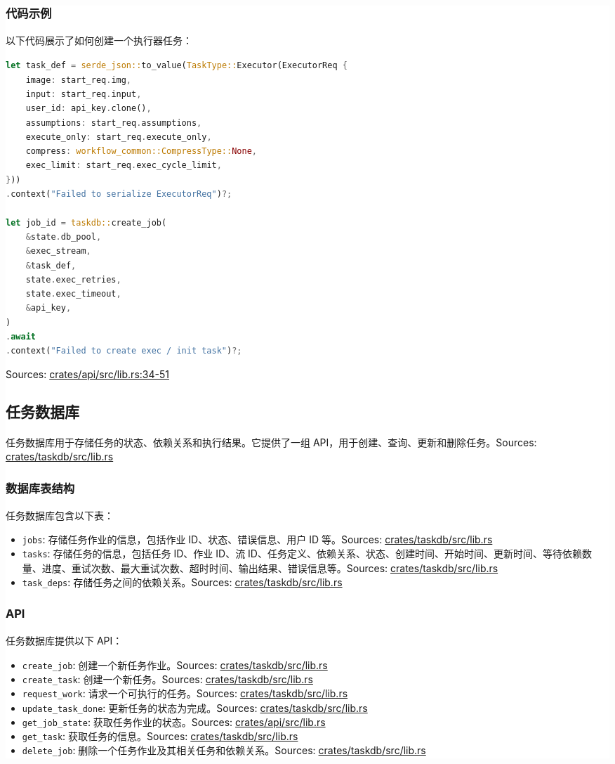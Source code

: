 ### 代码示例

以下代码展示了如何创建一个执行器任务：

```rust
let task_def = serde_json::to_value(TaskType::Executor(ExecutorReq {
    image: start_req.img,
    input: start_req.input,
    user_id: api_key.clone(),
    assumptions: start_req.assumptions,
    execute_only: start_req.execute_only,
    compress: workflow_common::CompressType::None,
    exec_limit: start_req.exec_cycle_limit,
}))
.context("Failed to serialize ExecutorReq")?;

let job_id = taskdb::create_job(
    &state.db_pool,
    &exec_stream,
    &task_def,
    state.exec_retries,
    state.exec_timeout,
    &api_key,
)
.await
.context("Failed to create exec / init task")?;
```

Sources: [crates/api/src/lib.rs:34-51]()

## 任务数据库

任务数据库用于存储任务的状态、依赖关系和执行结果。它提供了一组 API，用于创建、查询、更新和删除任务。Sources: [crates/taskdb/src/lib.rs]()

### 数据库表结构

任务数据库包含以下表：

*   `jobs`: 存储任务作业的信息，包括作业 ID、状态、错误信息、用户 ID 等。Sources: [crates/taskdb/src/lib.rs]()
*   `tasks`: 存储任务的信息，包括任务 ID、作业 ID、流 ID、任务定义、依赖关系、状态、创建时间、开始时间、更新时间、等待依赖数量、进度、重试次数、最大重试次数、超时时间、输出结果、错误信息等。Sources: [crates/taskdb/src/lib.rs]()
*   `task_deps`: 存储任务之间的依赖关系。Sources: [crates/taskdb/src/lib.rs]()

### API

任务数据库提供以下 API：

*   `create_job`: 创建一个新任务作业。Sources: [crates/taskdb/src/lib.rs]()
*   `create_task`: 创建一个新任务。Sources: [crates/taskdb/src/lib.rs]()
*   `request_work`: 请求一个可执行的任务。Sources: [crates/taskdb/src/lib.rs]()
*   `update_task_done`: 更新任务的状态为完成。Sources: [crates/taskdb/src/lib.rs]()
*   `get_job_state`: 获取任务作业的状态。Sources: [crates/api/src/lib.rs]()
*   `get_task`: 获取任务的信息。Sources: [crates/taskdb/src/lib.rs]()
*   `delete_job`: 删除一个任务作业及其相关任务和依赖关系。Sources: [crates/taskdb/src/lib.rs]()
